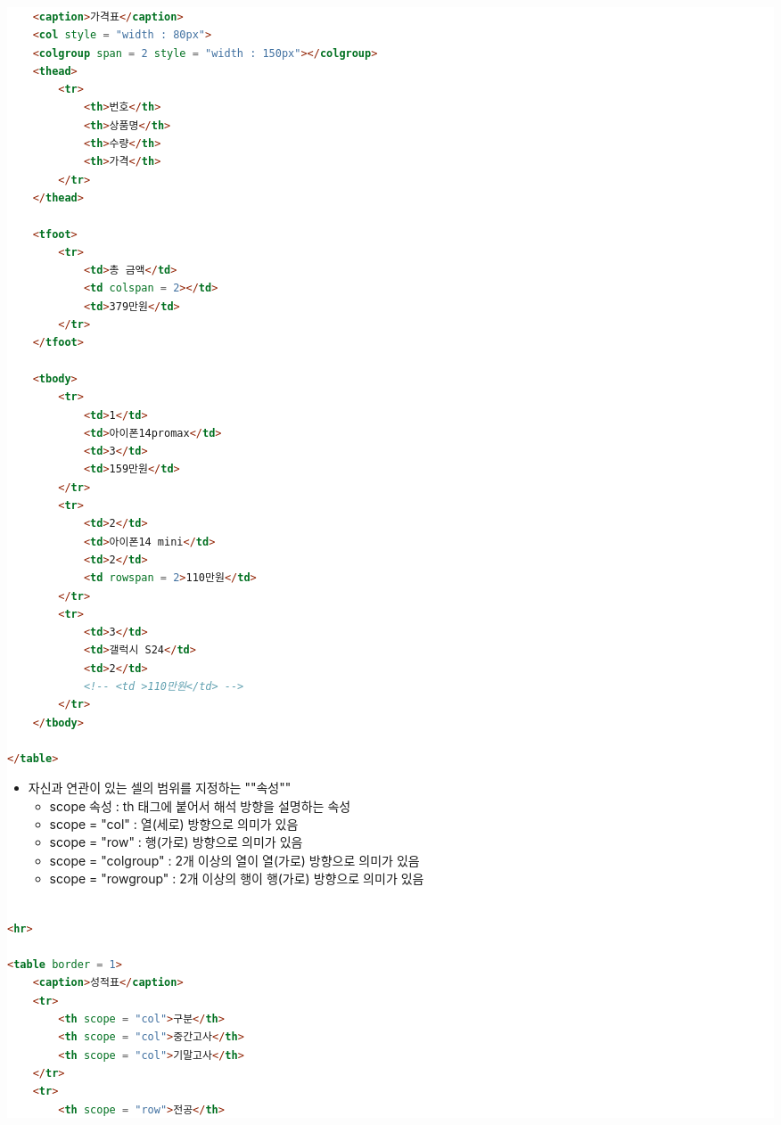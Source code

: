 ```html
    <caption>가격표</caption>
    <col style = "width : 80px">
    <colgroup span = 2 style = "width : 150px"></colgroup>
    <thead>
        <tr>
            <th>번호</th>
            <th>상품명</th>
            <th>수량</th>
            <th>가격</th>
        </tr>
    </thead>
    
    <tfoot>
        <tr>
            <td>총 금액</td>
            <td colspan = 2></td>
            <td>379만원</td>
        </tr>
    </tfoot>
    
    <tbody>
        <tr>
            <td>1</td>
            <td>아이폰14promax</td>
            <td>3</td>
            <td>159만원</td>
        </tr>
        <tr>
            <td>2</td>
            <td>아이폰14 mini</td>
            <td>2</td>
            <td rowspan = 2>110만원</td>
        </tr>
        <tr>
            <td>3</td>
            <td>갤럭시 S24</td>
            <td>2</td>
            <!-- <td >110만원</td> -->
        </tr>
    </tbody>

</table>
```


- 자신과 연관이 있는 셀의 범위를 지정하는 ""속성""
    - scope 속성 : th 태그에 붙어서 해석 방향을 설명하는 속성
    - scope = "col" : 열(세로) 방향으로 의미가 있음
    - scope = "row" : 행(가로) 방향으로 의미가 있음
    - scope = "colgroup" : 2개 이상의 열이 열(가로) 방향으로 의미가 있음
    - scope = "rowgroup" : 2개 이상의 행이 행(가로) 방향으로 의미가 있음
```html

<hr>

<table border = 1>
    <caption>성적표</caption>
    <tr>
        <th scope = "col">구분</th>
        <th scope = "col">중간고사</th>
        <th scope = "col">기말고사</th>
    </tr>
    <tr>
        <th scope = "row">전공</th>
```